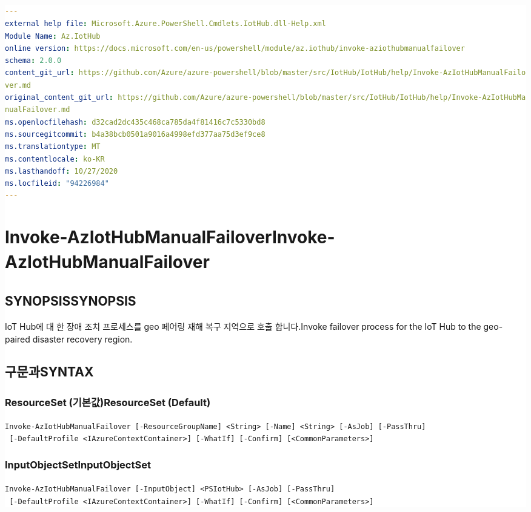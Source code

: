 ```yaml
---
external help file: Microsoft.Azure.PowerShell.Cmdlets.IotHub.dll-Help.xml
Module Name: Az.IotHub
online version: https://docs.microsoft.com/en-us/powershell/module/az.iothub/invoke-aziothubmanualfailover
schema: 2.0.0
content_git_url: https://github.com/Azure/azure-powershell/blob/master/src/IotHub/IotHub/help/Invoke-AzIotHubManualFailover.md
original_content_git_url: https://github.com/Azure/azure-powershell/blob/master/src/IotHub/IotHub/help/Invoke-AzIotHubManualFailover.md
ms.openlocfilehash: d32cad2dc435c468ca785da4f81416c7c5330bd8
ms.sourcegitcommit: b4a38bcb0501a9016a4998efd377aa75d3ef9ce8
ms.translationtype: MT
ms.contentlocale: ko-KR
ms.lasthandoff: 10/27/2020
ms.locfileid: "94226984"
---
```

# <span data-ttu-id="3397e-101">Invoke-AzIotHubManualFailover</span><span class="sxs-lookup"><span data-stu-id="3397e-101">Invoke-AzIotHubManualFailover</span></span>

## <span data-ttu-id="3397e-102">SYNOPSIS</span><span class="sxs-lookup"><span data-stu-id="3397e-102">SYNOPSIS</span></span>
<span data-ttu-id="3397e-103">IoT Hub에 대 한 장애 조치 프로세스를 geo 페어링 재해 복구 지역으로 호출 합니다.</span><span class="sxs-lookup"><span data-stu-id="3397e-103">Invoke failover process for the IoT Hub to the geo-paired disaster recovery region.</span></span>

## <span data-ttu-id="3397e-104">구문과</span><span class="sxs-lookup"><span data-stu-id="3397e-104">SYNTAX</span></span>

### <span data-ttu-id="3397e-105">ResourceSet (기본값)</span><span class="sxs-lookup"><span data-stu-id="3397e-105">ResourceSet (Default)</span></span>
```
Invoke-AzIotHubManualFailover [-ResourceGroupName] <String> [-Name] <String> [-AsJob] [-PassThru]
 [-DefaultProfile <IAzureContextContainer>] [-WhatIf] [-Confirm] [<CommonParameters>]
```

### <span data-ttu-id="3397e-106">InputObjectSet</span><span class="sxs-lookup"><span data-stu-id="3397e-106">InputObjectSet</span></span>
```
Invoke-AzIotHubManualFailover [-InputObject] <PSIotHub> [-AsJob] [-PassThru]
 [-DefaultProfile <IAzureContextContainer>] [-WhatIf] [-Confirm] [<CommonParameters>]
```
